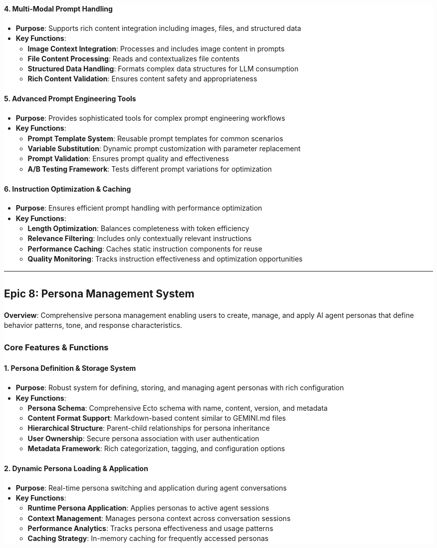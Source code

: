 #### 4. Multi-Modal Prompt Handling
- **Purpose**: Supports rich content integration including images, files, and structured data
- **Key Functions**:
  - **Image Context Integration**: Processes and includes image content in prompts
  - **File Content Processing**: Reads and contextualizes file contents
  - **Structured Data Handling**: Formats complex data structures for LLM consumption
  - **Rich Content Validation**: Ensures content safety and appropriateness

#### 5. Advanced Prompt Engineering Tools
- **Purpose**: Provides sophisticated tools for complex prompt engineering workflows
- **Key Functions**:
  - **Prompt Template System**: Reusable prompt templates for common scenarios
  - **Variable Substitution**: Dynamic prompt customization with parameter replacement
  - **Prompt Validation**: Ensures prompt quality and effectiveness
  - **A/B Testing Framework**: Tests different prompt variations for optimization

#### 6. Instruction Optimization & Caching
- **Purpose**: Ensures efficient prompt handling with performance optimization
- **Key Functions**:
  - **Length Optimization**: Balances completeness with token efficiency
  - **Relevance Filtering**: Includes only contextually relevant instructions
  - **Performance Caching**: Caches static instruction components for reuse
  - **Quality Monitoring**: Tracks instruction effectiveness and optimization opportunities

---

## Epic 8: Persona Management System

**Overview**: Comprehensive persona management enabling users to create, manage, and apply AI agent personas that define behavior patterns, tone, and response characteristics.

### Core Features & Functions

#### 1. Persona Definition & Storage System
- **Purpose**: Robust system for defining, storing, and managing agent personas with rich configuration
- **Key Functions**:
  - **Persona Schema**: Comprehensive Ecto schema with name, content, version, and metadata
  - **Content Format Support**: Markdown-based content similar to GEMINI.md files
  - **Hierarchical Structure**: Parent-child relationships for persona inheritance
  - **User Ownership**: Secure persona association with user authentication
  - **Metadata Framework**: Rich categorization, tagging, and configuration options

#### 2. Dynamic Persona Loading & Application
- **Purpose**: Real-time persona switching and application during agent conversations
- **Key Functions**:
  - **Runtime Persona Application**: Applies personas to active agent sessions
  - **Context Management**: Manages persona context across conversation sessions
  - **Performance Analytics**: Tracks persona effectiveness and usage patterns
  - **Caching Strategy**: In-memory caching for frequently accessed personas
